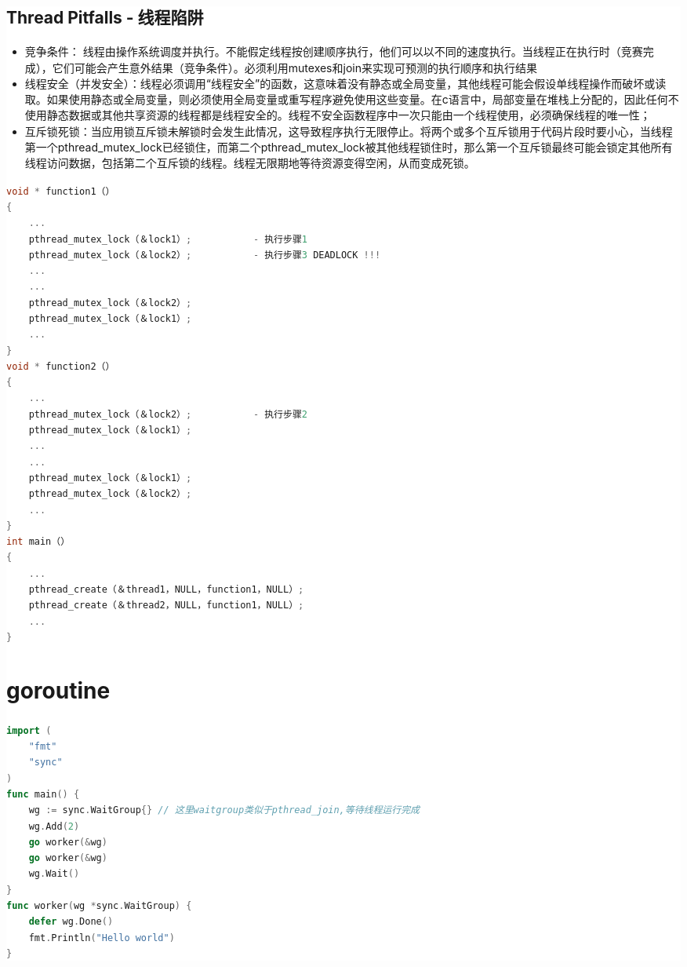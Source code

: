 ## Thread Pitfalls - 线程陷阱

- 竞争条件： 线程由操作系统调度并执行。不能假定线程按创建顺序执行，他们可以以不同的速度执行。当线程正在执行时（竞赛完成），它们可能会产生意外结果（竞争条件）。必须利用mutexes和join来实现可预测的执行顺序和执行结果
- 线程安全（并发安全）：线程必须调用“线程安全”的函数，这意味着没有静态或全局变量，其他线程可能会假设单线程操作而破坏或读取。如果使用静态或全局变量，则必须使用全局变量或重写程序避免使用这些变量。在c语言中，局部变量在堆栈上分配的，因此任何不使用静态数据或其他共享资源的线程都是线程安全的。线程不安全函数程序中一次只能由一个线程使用，必须确保线程的唯一性；
- 互斥锁死锁：当应用锁互斥锁未解锁时会发生此情况，这导致程序执行无限停止。将两个或多个互斥锁用于代码片段时要小心，当线程第一个pthread_mutex_lock已经锁住，而第二个pthread_mutex_lock被其他线程锁住时，那么第一个互斥锁最终可能会锁定其他所有线程访问数据，包括第二个互斥锁的线程。线程无限期地等待资源变得空闲，从而变成死锁。

```c
void * function1（）
{
	...
	pthread_mutex_lock（＆lock1）;           - 执行步骤1
	pthread_mutex_lock（＆lock2）;           - 执行步骤3 DEADLOCK !!!
	...
	...
	pthread_mutex_lock（＆lock2）;
	pthread_mutex_lock（＆lock1）;
	...
}
void * function2（）
{
	...
	pthread_mutex_lock（＆lock2）;           - 执行步骤2
	pthread_mutex_lock（＆lock1）;
	...
	...
	pthread_mutex_lock（＆lock1）;
	pthread_mutex_lock（＆lock2）;
	...
}
int main（）
{
	...
	pthread_create（＆thread1，NULL，function1，NULL）;
	pthread_create（＆thread2，NULL，function1，NULL）;
	...
}
```



# goroutine

```go
import (
	"fmt"
	"sync"
)
func main() {
	wg := sync.WaitGroup{} // 这里waitgroup类似于pthread_join,等待线程运行完成
	wg.Add(2)
	go worker(&wg)
	go worker(&wg)
	wg.Wait()
}
func worker(wg *sync.WaitGroup) {
	defer wg.Done()
	fmt.Println("Hello world")
}
```

